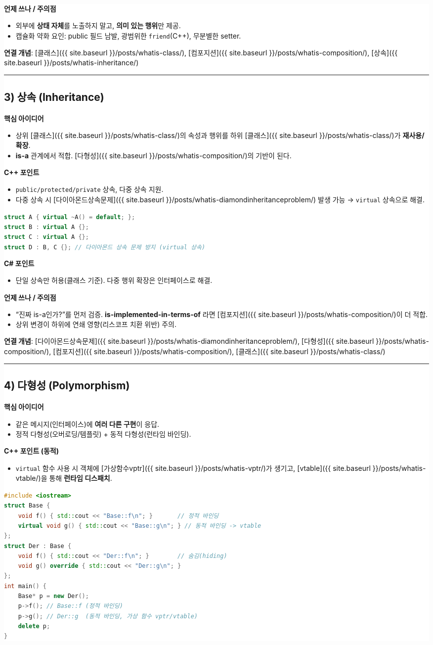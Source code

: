 **언제 쓰나 / 주의점**
- 외부에 **상태 자체**를 노출하지 말고, **의미 있는 행위**만 제공.  
- 캡슐화 약화 요인: public 필드 남발, 광범위한 `friend`(C++), 무분별한 setter.

**연결 개념**: [클래스]({{ site.baseurl }}/posts/whatis-class/), [컴포지션]({{ site.baseurl }}/posts/whatis-composition/), [상속]({{ site.baseurl }}/posts/whatis-inheritance/)

---

## 3) 상속 (Inheritance)
**핵심 아이디어**  
- 상위 [클래스]({{ site.baseurl }}/posts/whatis-class/)의 속성과 행위를 하위 [클래스]({{ site.baseurl }}/posts/whatis-class/)가 **재사용/확장**.  
- **is-a** 관계에서 적합. [다형성]({{ site.baseurl }}/posts/whatis-composition/)의 기반이 된다.

**C++ 포인트**
- `public/protected/private` 상속, 다중 상속 지원.  
- 다중 상속 시 [다이아몬드상속문제]({{ site.baseurl }}/posts/whatis-diamondinheritanceproblem/) 발생 가능 → `virtual` 상속으로 해결.

```cpp
struct A { virtual ~A() = default; };
struct B : virtual A {};
struct C : virtual A {};
struct D : B, C {}; // 다이아몬드 상속 문제 방지 (virtual 상속)
```

**C# 포인트**
- 단일 상속만 허용(클래스 기준). 다중 행위 확장은 인터페이스로 해결.

**언제 쓰나 / 주의점**
- “진짜 is-a인가?”를 먼저 검증. **is-implemented-in-terms-of** 라면 [컴포지션]({{ site.baseurl }}/posts/whatis-composition/)이 더 적합.  
- 상위 변경이 하위에 연쇄 영향(리스코프 치환 위반) 주의.

**연결 개념**: [다이아몬드상속문제]({{ site.baseurl }}/posts/whatis-diamondinheritanceproblem/), [다형성]({{ site.baseurl }}/posts/whatis-composition/), [컴포지션]({{ site.baseurl }}/posts/whatis-composition/), [클래스]({{ site.baseurl }}/posts/whatis-class/)

---

## 4) 다형성 (Polymorphism)
**핵심 아이디어**  
- 같은 메시지(인터페이스)에 **여러 다른 구현**이 응답.  
- 정적 다형성(오버로딩/템플릿) + 동적 다형성(런타임 바인딩).

**C++ 포인트 (동적)**
- `virtual` 함수 사용 시 객체에 [가상함수vptr]({{ site.baseurl }}/posts/whatis-vptr/)가 생기고, [vtable]({{ site.baseurl }}/posts/whatis-vtable/)을 통해 **런타임 디스패치**.
```cpp
#include <iostream>
struct Base { 
    void f() { std::cout << "Base::f\n"; }       // 정적 바인딩
    virtual void g() { std::cout << "Base::g\n"; } // 동적 바인딩 -> vtable
};
struct Der : Base {
    void f() { std::cout << "Der::f\n"; }        // 숨김(hiding)
    void g() override { std::cout << "Der::g\n"; }
};
int main() {
    Base* p = new Der();
    p->f(); // Base::f (정적 바인딩)
    p->g(); // Der::g  (동적 바인딩, 가상 함수 vptr/vtable)
    delete p;
}
```
